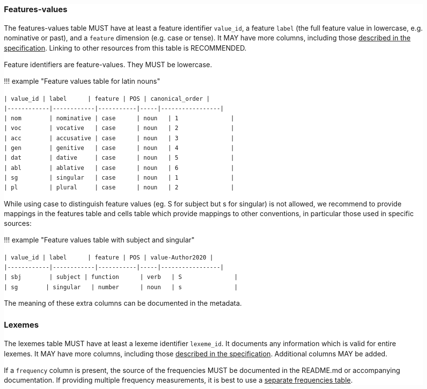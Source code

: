 
### Features-values

The features-values table MUST have at least a feature identifier `value_id`, a
feature `label` (the full
feature value in lowercase, e.g. nominative or past), and a `feature` dimension (e.g.
case or tense).
It MAY have more columns, including those [described in  the specification](specs.md#features-values). Linking to
other resources from this table is RECOMMENDED.

Feature identifiers are feature-values. They MUST be lowercase.


!!! example "Feature values table for latin nouns"

    | value_id | label      | feature | POS | canonical_order |
    |------------|------------|-----------|-----|-----------------|
    | nom        | nominative | case      | noun   | 1               |
    | voc        | vocative   | case      | noun   | 2               |
    | acc        | accusative | case      | noun   | 3               |
    | gen        | genitive   | case      | noun   | 4               |
    | dat        | dative     | case      | noun   | 5               |
    | abl        | ablative   | case      | noun   | 6               |
    | sg         | singular   | case      | noun   | 1               |
    | pl         | plural     | case      | noun   | 2               |

While using case to distinguish feature values (eg. S for subject but s for singular)
is not allowed, we recommend to provide mappings in the
features table and cells table which provide mappings to other conventions, in particular
those used in specific sources:

!!! example "Feature values table with subject and singular"

    | value_id | label      | feature | POS | value-Author2020 |
    |------------|------------|-----------|-----|-----------------|
    | sbj        | subject | function      | verb   | S               |
    | sg        | singular   | number      | noun   | s               |

The meaning of these extra columns can be documented in the metadata.

### Lexemes

The lexemes table MUST have at least a lexeme identifier `lexeme_id`. It documents any information
which is valid for entire lexemes.
It MAY have more columns, including those [described in  the specification](specs.md#lexemes). Additional columns MAY be added.

If a `frequency` column is present, the source
of the frequencies MUST be documented in the README.md or accompanying documentation. If
providing multiple frequency measurements, it is best to use a [separate frequencies table](#frequencies).
